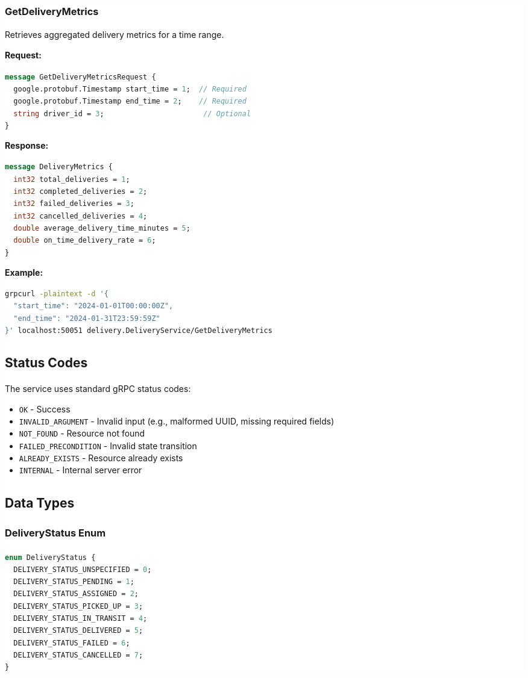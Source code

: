 ### GetDeliveryMetrics

Retrieves aggregated delivery metrics for a time range.

**Request:**
```protobuf
message GetDeliveryMetricsRequest {
  google.protobuf.Timestamp start_time = 1;  // Required
  google.protobuf.Timestamp end_time = 2;    // Required
  string driver_id = 3;                       // Optional
}
```

**Response:**
```protobuf
message DeliveryMetrics {
  int32 total_deliveries = 1;
  int32 completed_deliveries = 2;
  int32 failed_deliveries = 3;
  int32 cancelled_deliveries = 4;
  double average_delivery_time_minutes = 5;
  double on_time_delivery_rate = 6;
}
```

**Example:**
```bash
grpcurl -plaintext -d '{
  "start_time": "2024-01-01T00:00:00Z",
  "end_time": "2024-01-31T23:59:59Z"
}' localhost:50051 delivery.DeliveryService/GetDeliveryMetrics
```

## Status Codes

The service uses standard gRPC status codes:

- `OK` - Success
- `INVALID_ARGUMENT` - Invalid input (e.g., malformed UUID, missing required fields)
- `NOT_FOUND` - Resource not found
- `FAILED_PRECONDITION` - Invalid state transition
- `ALREADY_EXISTS` - Resource already exists
- `INTERNAL` - Internal server error

## Data Types

### DeliveryStatus Enum

```protobuf
enum DeliveryStatus {
  DELIVERY_STATUS_UNSPECIFIED = 0;
  DELIVERY_STATUS_PENDING = 1;
  DELIVERY_STATUS_ASSIGNED = 2;
  DELIVERY_STATUS_PICKED_UP = 3;
  DELIVERY_STATUS_IN_TRANSIT = 4;
  DELIVERY_STATUS_DELIVERED = 5;
  DELIVERY_STATUS_FAILED = 6;
  DELIVERY_STATUS_CANCELLED = 7;
}
```
